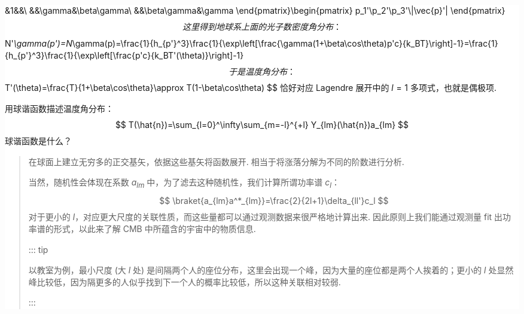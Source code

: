 &1&&\\
&&\gamma&\beta\gamma\\
&&\beta\gamma&\gamma
\end{pmatrix}\begin{pmatrix}
p_1'\\p_2'\\p_3'\\|\vec{p}'|
\end{pmatrix}
$$
这里得到地球系上面的光子数密度角分布：
$$
N'_\gamma(p')=N_\gamma(p)=\frac{1}{h_{p'}^3}\frac{1}{\exp\left[\frac{\gamma(1+\beta\cos\theta)p'c}{k_BT}\right]-1}=\frac{1}{h_{p'}^3}\frac{1}{\exp\left[\frac{p'c}{k_BT'(\theta)}\right]-1}
$$
于是温度角分布：
$$
T'(\theta)=\frac{T}{1+\beta\cos\theta}\approx T(1-\beta\cos\theta)
$$
恰好对应 Lagendre 展开中的 $l=1$ 多项式，也就是偶极项.

用球谐函数描述温度角分布：
$$
T(\hat{n})=\sum_{l=0}^\infty\sum_{m=-l}^{+l} Y_{lm}(\hat{n})a_{lm}
$$
球谐函数是什么？

> 在球面上建立无穷多的正交基矢，依据这些基矢将函数展开. 相当于将涨落分解为不同的阶数进行分析.
>
> 当然，随机性会体现在系数 $a_{lm}$ 中，为了滤去这种随机性，我们计算所谓功率谱 $c_l$：
> $$
> \braket{a_{lm}a^*_{lm}}=\frac{2}{2l+1}\delta_{ll'}c_l
> $$
> 对于更小的 $l$，对应更大尺度的关联性质，而这些量都可以通过观测数据来很严格地计算出来. 因此原则上我们能通过观测量 fit 出功率谱的形式，以此来了解 CMB 中所蕴含的宇宙中的物质信息.
>
> ::: tip
>
> 以教室为例，最小尺度 (大 $l$ 处) 是间隔两个人的座位分布，这里会出现一个峰，因为大量的座位都是两个人挨着的；更小的 $l$ 处显然峰比较低，因为隔更多的人似乎找到下一个人的概率比较低，所以这种关联相对较弱.
>
> :::